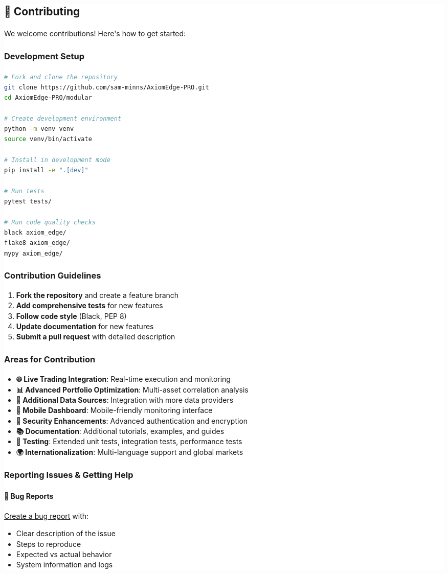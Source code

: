 ## 🤝 Contributing

We welcome contributions! Here's how to get started:

### Development Setup
```bash
# Fork and clone the repository
git clone https://github.com/sam-minns/AxiomEdge-PRO.git
cd AxiomEdge-PRO/modular

# Create development environment
python -m venv venv
source venv/bin/activate

# Install in development mode
pip install -e ".[dev]"

# Run tests
pytest tests/

# Run code quality checks
black axiom_edge/
flake8 axiom_edge/
mypy axiom_edge/
```

### Contribution Guidelines
1. **Fork the repository** and create a feature branch
2. **Add comprehensive tests** for new features
3. **Follow code style** (Black, PEP 8)
4. **Update documentation** for new features
5. **Submit a pull request** with detailed description

### Areas for Contribution
- **🌐 Live Trading Integration**: Real-time execution and monitoring
- **📊 Advanced Portfolio Optimization**: Multi-asset correlation analysis
- **🔄 Additional Data Sources**: Integration with more data providers
- **📱 Mobile Dashboard**: Mobile-friendly monitoring interface
- **🔐 Security Enhancements**: Advanced authentication and encryption
- **📚 Documentation**: Additional tutorials, examples, and guides
- **🧪 Testing**: Extended unit tests, integration tests, performance tests
- **🌍 Internationalization**: Multi-language support and global markets

### Reporting Issues & Getting Help

#### 🐛 **Bug Reports**
[Create a bug report](https://github.com/sam-minns/AxiomEdge-PRO/issues/new?template=bug_report.md) with:
- Clear description of the issue
- Steps to reproduce
- Expected vs actual behavior
- System information and logs
